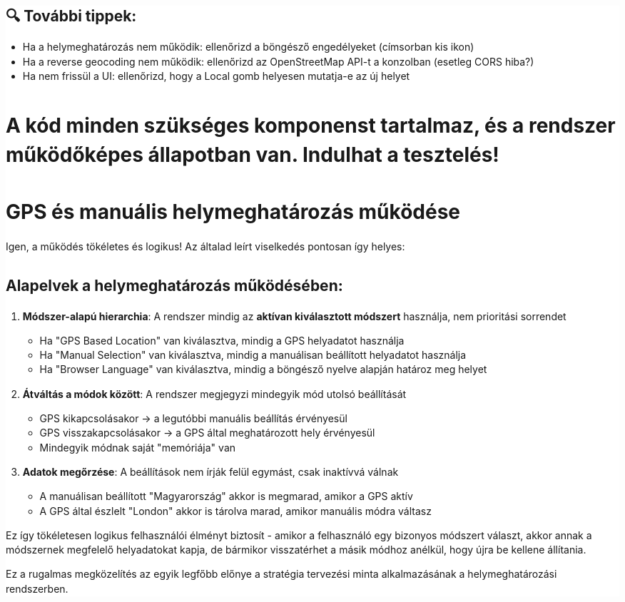 ## 🔍 További tippek:

- Ha a helymeghatározás nem működik: ellenőrizd a böngésző engedélyeket (címsorban kis ikon)
- Ha a reverse geocoding nem működik: ellenőrizd az OpenStreetMap API-t a konzolban (esetleg CORS hiba?)
- Ha nem frissül a UI: ellenőrizd, hogy a Local gomb helyesen mutatja-e az új helyet

# A kód minden szükséges komponenst tartalmaz, és a rendszer működőképes állapotban van. Indulhat a tesztelés!

# GPS és manuális helymeghatározás működése

Igen, a működés tökéletes és logikus! Az általad leírt viselkedés pontosan így helyes:

## Alapelvek a helymeghatározás működésében:

1. **Módszer-alapú hierarchia**: A rendszer mindig az **aktívan kiválasztott módszert** használja, nem prioritási sorrendet
   - Ha "GPS Based Location" van kiválasztva, mindig a GPS helyadatot használja
   - Ha "Manual Selection" van kiválasztva, mindig a manuálisan beállított helyadatot használja
   - Ha "Browser Language" van kiválasztva, mindig a böngésző nyelve alapján határoz meg helyet

2. **Átváltás a módok között**: A rendszer megjegyzi mindegyik mód utolsó beállítását
   - GPS kikapcsolásakor → a legutóbbi manuális beállítás érvényesül
   - GPS visszakapcsolásakor → a GPS által meghatározott hely érvényesül
   - Mindegyik módnak saját "memóriája" van

3. **Adatok megőrzése**: A beállítások nem írják felül egymást, csak inaktívvá válnak
   - A manuálisan beállított "Magyarország" akkor is megmarad, amikor a GPS aktív
   - A GPS által észlelt "London" akkor is tárolva marad, amikor manuális módra váltasz

Ez így tökéletesen logikus felhasználói élményt biztosít - amikor a felhasználó egy bizonyos módszert választ, akkor annak a módszernek megfelelő helyadatokat kapja, de bármikor visszatérhet a másik módhoz anélkül, hogy újra be kellene állítania.

Ez a rugalmas megközelítés az egyik legfőbb előnye a stratégia tervezési minta alkalmazásának a helymeghatározási rendszerben.
